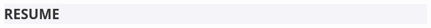 # RESUME
<!DOCTYPE html>
<html lang="en">
<head>
  <meta charset="UTF-8">
  <meta name="viewport" content="width=device-width, initial-scale=1">
  <title>Allan Joshua Manalo - Resume</title>
  <style>
    body {
      font-family: 'Segoe UI', Tahoma, Geneva, Verdana, sans-serif;
      margin: 0;
      padding: 0;
      background: #f4f4f9;
      color: #333;
    }

    header {
      background-color: #2c3e50;
      color: white;
      text-align: center;
      padding: 2em 1em;
    }

    header img {
      width: 120px;
      height: 120px;
      border-radius: 50%;
      margin-bottom: 10px;
    }

    header h1 {
      margin: 0;
      font-size: 2.5em;
    }

    header p {
      font-style: italic;
      color: #ccc;
    }

    section {
      padding: 2em;
      margin: 1em auto;
      max-width: 800px;
      background: white;
      border-radius: 10px;
      box-shadow: 0 0 10px rgba(0,0,0,0.05);
    }

    section h2 {
      border-bottom: 2px solid #2c3e50;
      padding-bottom: 5px;
      margin-bottom: 1em;
    }
